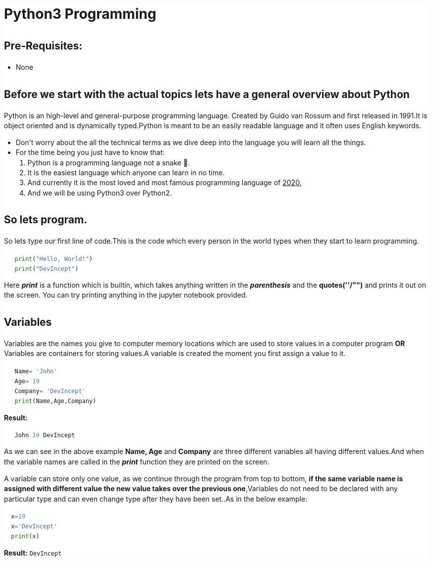 # Python3 Programming
## Pre-Requisites:
* None
## Before we start with the actual topics lets have a general overview about **Python**
Python is an high-level and general-purpose programming language. Created by Guido van Rossum and first released in 1991.It is object oriented and is dynamically typed.Python is meant to be an easily readable language and it often uses English keywords.
* Don't worry about the all the technical terms as we dive deep into the language you will learn all the things.
* For the time being you just have to know that:
  1. Python is a programming language not a snake :snake:.
  2. It is the easiest language which anyone can learn in no time.
  3. And currently it is the most loved and most famous programming language of [2020.](https://www.cleveroad.com/blog/programming-languages-ranking)
  4. And we will be using Python3 over Python2.
## So lets program.
So lets type our first line of code.This is the code which every person in the world types when they start to learn programming.
```python
   print("Hello, World!")
   print("DevIncept")
```
Here ***print*** is a function which is builtin, which takes anything  written in the ***parenthesis*** and the **quotes(''/"")** and prints it out on the screen.
You can try printing anything in the jupyter notebook provided.

## Variables
Variables are the names you give to computer memory locations which are used to store values in a computer program **OR** Variables are containers for storing values.A variable is created the moment you first assign a value to it.
```python
   Name= 'John'
   Age= 19
   Company= 'DevIncept'
   print(Name,Age,Company)
   ```
**Result:**
```python
   John 19 DevIncept
```
As we can see in the above example **Name, Age** and **Company** are three different variables all having different values.And when the variable names are called in the ***print*** function they are printed on the screen.

A variable can store only one value, as we continue through the program  from top to bottom, **if the same variable name is assigned with different value the new value takes over the previous one**,Variables do not need to be declared with any particular type and can even change type after they have been set..As in the below example:
```python
  x=19
  x='DevIncept'
  print(x)
  ```
**Result:** `DevIncept`
